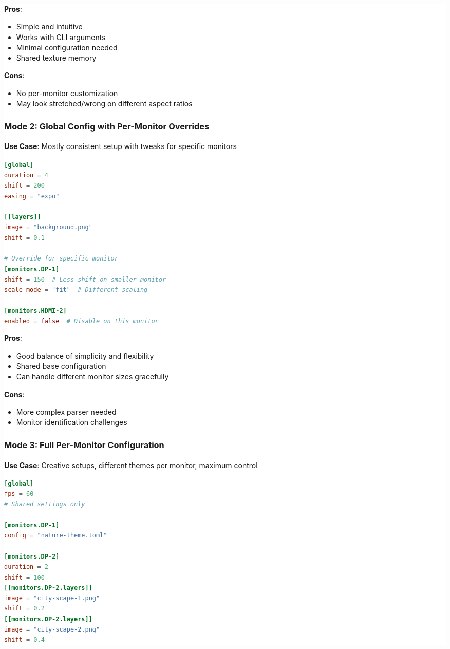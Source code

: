 **Pros**:
- Simple and intuitive
- Works with CLI arguments
- Minimal configuration needed
- Shared texture memory

**Cons**:
- No per-monitor customization
- May look stretched/wrong on different aspect ratios

### Mode 2: Global Config with Per-Monitor Overrides
**Use Case**: Mostly consistent setup with tweaks for specific monitors
```toml
[global]
duration = 4
shift = 200
easing = "expo"

[[layers]]
image = "background.png"
shift = 0.1

# Override for specific monitor
[monitors.DP-1]
shift = 150  # Less shift on smaller monitor
scale_mode = "fit"  # Different scaling

[monitors.HDMI-2]
enabled = false  # Disable on this monitor
```

**Pros**:
- Good balance of simplicity and flexibility
- Shared base configuration
- Can handle different monitor sizes gracefully

**Cons**:
- More complex parser needed
- Monitor identification challenges

### Mode 3: Full Per-Monitor Configuration
**Use Case**: Creative setups, different themes per monitor, maximum control
```toml
[global]
fps = 60
# Shared settings only

[monitors.DP-1]
config = "nature-theme.toml"

[monitors.DP-2]
duration = 2
shift = 100
[[monitors.DP-2.layers]]
image = "city-scape-1.png"
shift = 0.2
[[monitors.DP-2.layers]]
image = "city-scape-2.png"
shift = 0.4
```
